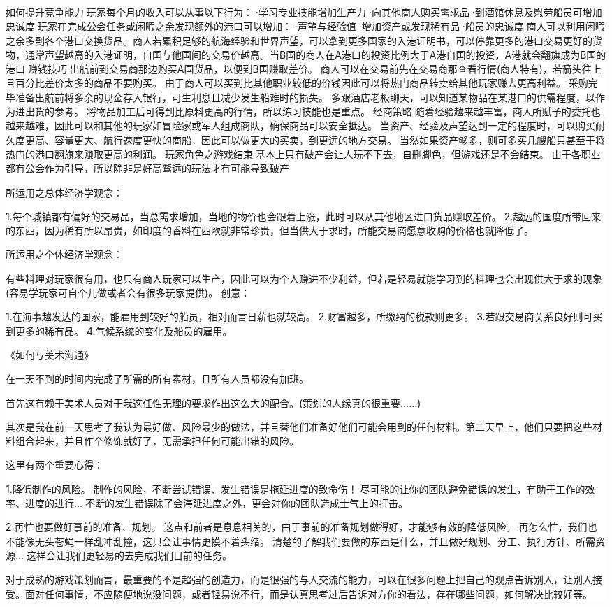 如何提升竞争能力
玩家每个月的收入可以从事以下行为：
‧学习专业技能增加生产力
‧向其他商人购买需求品
‧到酒馆休息及慰劳船员可增加忠诚度
玩家在完成公会任务或闲暇之余发现额外的港口可以增加：
‧声望与经验值
‧增加资产或发现稀有品
‧船员的忠诚度
商人可以利用闲暇之余多到各个港口交换货品。商人若累积足够的航海经验和世界声望，可以拿到更多国家的入港证明书，可以停靠更多的港口交易更好的货物，通常声望越高的入港证明，自国与他国间的交易价越高。当B国的商人在A港口的投资比例大于A港自国的投资，A港就会翻旗成为B国的港口
赚钱技巧
出航前到交易商那边购买A国货品，以便到B国赚取差价。
商人可以在交易前先在交易商那查看行情(商人特有)，若箭头往上且百分比差价太多的商品不要购买。
由于商人可以买到比其他职业较低的价钱因此可以将热门商品转卖给其他玩家赚去更高利益。
采购完毕准备出航前将多余的现金存入银行，可生利息且减少发生船难时的损失。
多跟酒店老板聊天，可以知道某物品在某港口的供需程度，以作为进出货的参考。
将物品加工后可得到比原料更高的行情，所以练习技能也是重点。
经商策略
随着经验越来越丰富，商人所赋予的委托也越来越难，因此可以和其他的玩家如冒险家或军人组成商队，确保商品可以安全抵达。
当资产、经验及声望达到一定的程度时，可以购买耐久度更高、容量更大、航行速度更快的商船，因此可以做更大的买卖，到更远的地方交易。
当然如果资产够多，则可多买几艘船只甚至于将热门的港口翻旗来赚取更高的利润。
玩家角色之游戏结束
基本上只有破产会让人玩不下去，自删脚色，但游戏还是不会结束。
由于各职业都有公会作为引导，所以除非是好高骛远的玩法才有可能导致破产

所运用之总体经济学观念：

1.每个城镇都有偏好的交易品，当总需求增加，当地的物价也会跟着上涨，此时可以从其他地区进口货品赚取差价。
2.越远的国度所带回来的东西，因为稀有所以昂贵，如印度的香料在西欧就非常珍贵，但当供大于求时，所能交易商愿意收购的价格也就降低了。

所运用之个体经济学观念：

有些料理对玩家很有用，也只有商人玩家可以生产，因此可以为个人赚进不少利益，但若是轻易就能学习到的料理也会出现供大于求的现象(容易学玩家可自个儿做或者会有很多玩家提供)。
创意：

1.在海事越发达的国家，能雇用到较好的船员，相对而言日薪也就较高。
2.财富越多，所缴纳的税款则更多。
3.若跟交易商关系良好则可买到更多的稀有品。
4.气候系统的变化及船员的雇用。

《如何与美术沟通》

在一天不到的时间内完成了所需的所有素材，且所有人员都没有加班。

首先这有赖于美术人员对于我这任性无理的要求作出这么大的配合。(策划的人缘真的很重要……)

其次是我在前一天思考了我认为最好做、风险最少的做法，并且替他们准备好他们可能会用到的任何材料。第二天早上，他们只要把这些材料组合起来，并且作个修饰就好了，无需承担任何可能出错的风险。

这里有两个重要心得：

1.降低制作的风险。
制作的风险，不断尝试错误、发生错误是拖延进度的致命伤！
尽可能的让你的团队避免错误的发生，有助于工作的效率、进度的进行…
不断的发生错误除了会滞延进度之外，更会对你的团队造成士气上的打击。

2.再忙也要做好事前的准备、规划。
这点和前者是息息相关的，由于事前的准备规划做得好，才能够有效的降低风险。
再怎么忙，我们也不能像无头苍蝇一样乱冲乱撞，这只会让事情更摸不着头绪。
清楚的了解我们要做的东西是什么，并且做好规划、分工、执行方针、所需资源…
这样会让我们更轻易的去完成我们目前的任务。

对于成熟的游戏策划而言，最重要的不是超强的创造力，而是很强的与人交流的能力，可以在很多问题上把自己的观点告诉别人，让别人接受。面对任何事情，不应随便地说没问题，或者轻易说不行，而是认真思考过后告诉对方你的看法，存在哪些问题，如何解决比较好等。

